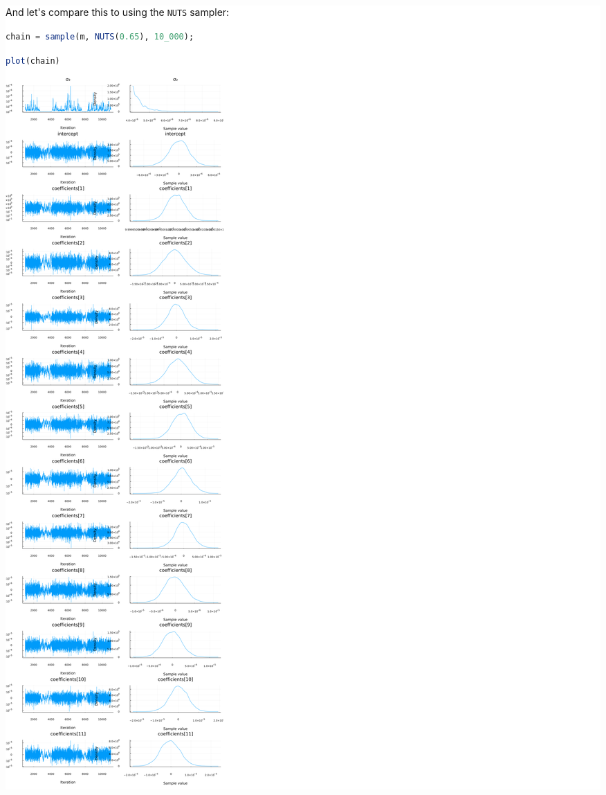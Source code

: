 

And let's compare this to using the `NUTS` sampler:


```julia
chain = sample(m, NUTS(0.65), 10_000);
```


```julia
plot(chain)
```

![](figures/09_variational-inference_42_1.png)

